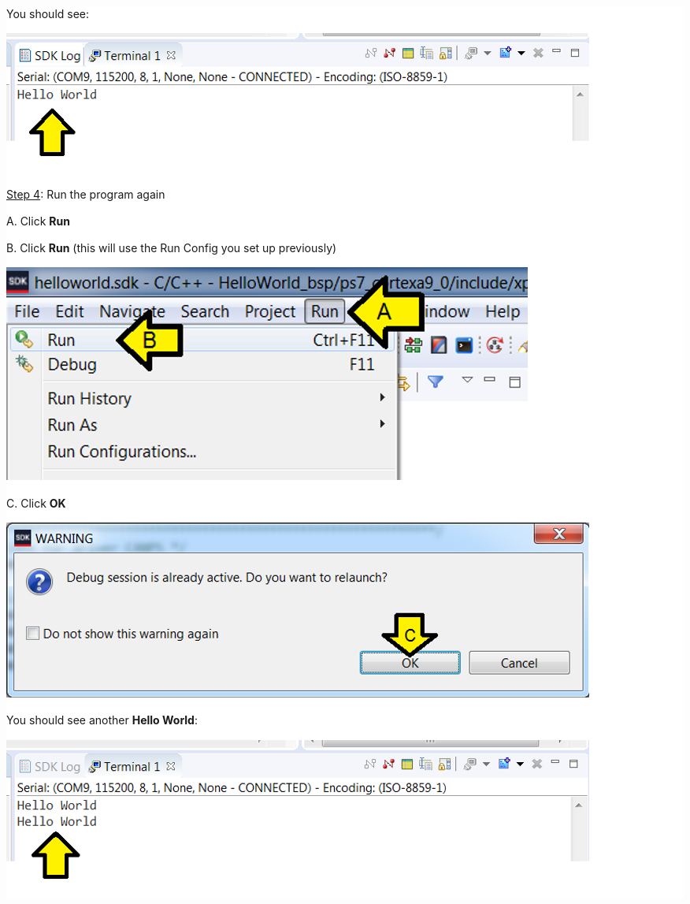You should see:

![hello_world_65](hello_world_65.png)

<u><span>Step 4</span></u>: Run the program again

A. Click **Run**

B. Click **Run** (this will use the Run Config you set up previously)

![run_again_66](run_again_66.png)

C. Click **OK**

![confirm_debug_relaunch_67](confirm_debug_relaunch_67.png)

You should see another **Hello World**:

![hello_world_again_68](hello_world_again_68.png)
